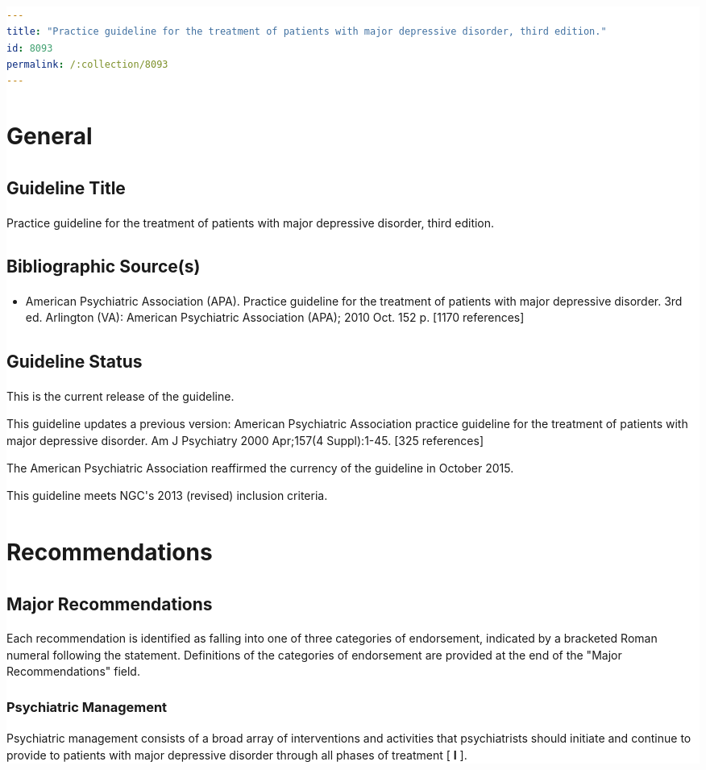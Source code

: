 ```yaml
---
title: "Practice guideline for the treatment of patients with major depressive disorder, third edition."
id: 8093
permalink: /:collection/8093
---
```


# General

## Guideline Title

Practice guideline for the treatment of patients with major depressive disorder, third edition.

## Bibliographic Source(s)

- American Psychiatric Association (APA). Practice guideline for the treatment of patients with major depressive disorder. 3rd ed. Arlington (VA): American Psychiatric Association (APA); 2010 Oct. 152 p. [1170 references]

## Guideline Status



This is the current release of the guideline.

This guideline updates a previous version: American Psychiatric Association practice guideline for the treatment of patients with major depressive disorder. Am J Psychiatry 2000 Apr;157(4 Suppl):1-45. [325 references]

The American Psychiatric Association reaffirmed the currency of the guideline in October 2015.

This guideline meets NGC's 2013 (revised) inclusion criteria.

# Recommendations

## Major Recommendations



Each recommendation is identified as falling into one of three categories of endorsement, indicated by a bracketed Roman numeral following the statement. Definitions of the categories of endorsement are provided at the end of the "Major Recommendations" field. 


###  Psychiatric Management 


Psychiatric management consists of a broad array of interventions and activities that psychiatrists should initiate and continue to provide to patients with major depressive disorder through all phases of treatment [ **I** ]. 
